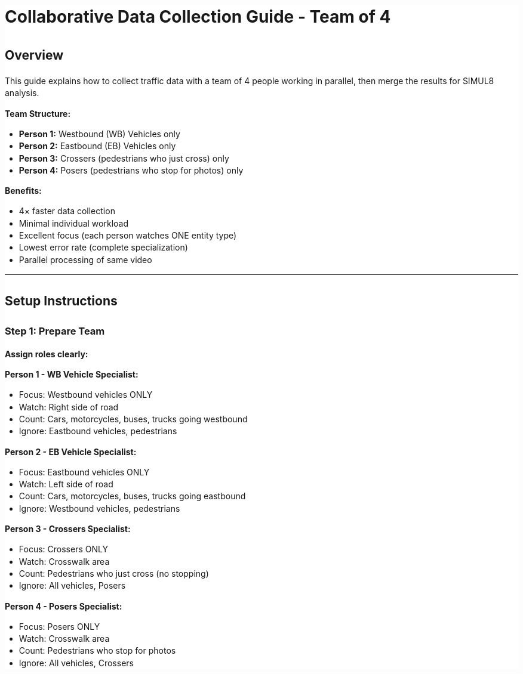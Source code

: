 # Collaborative Data Collection Guide - Team of 4

## Overview

This guide explains how to collect traffic data with a team of 4 people working in parallel, then merge the results for SIMUL8 analysis.

**Team Structure:**
- **Person 1:** Westbound (WB) Vehicles only
- **Person 2:** Eastbound (EB) Vehicles only
- **Person 3:** Crossers (pedestrians who just cross) only
- **Person 4:** Posers (pedestrians who stop for photos) only

**Benefits:**
- 4× faster data collection
- Minimal individual workload
- Excellent focus (each person watches ONE entity type)
- Lowest error rate (complete specialization)
- Parallel processing of same video

---

## Setup Instructions

### Step 1: Prepare Team

**Assign roles clearly:**

**Person 1 - WB Vehicle Specialist:**
- Focus: Westbound vehicles ONLY
- Watch: Right side of road
- Count: Cars, motorcycles, buses, trucks going westbound
- Ignore: Eastbound vehicles, pedestrians

**Person 2 - EB Vehicle Specialist:**
- Focus: Eastbound vehicles ONLY
- Watch: Left side of road
- Count: Cars, motorcycles, buses, trucks going eastbound
- Ignore: Westbound vehicles, pedestrians

**Person 3 - Crossers Specialist:**
- Focus: Crossers ONLY
- Watch: Crosswalk area
- Count: Pedestrians who just cross (no stopping)
- Ignore: All vehicles, Posers

**Person 4 - Posers Specialist:**
- Focus: Posers ONLY
- Watch: Crosswalk area
- Count: Pedestrians who stop for photos
- Ignore: All vehicles, Crossers
